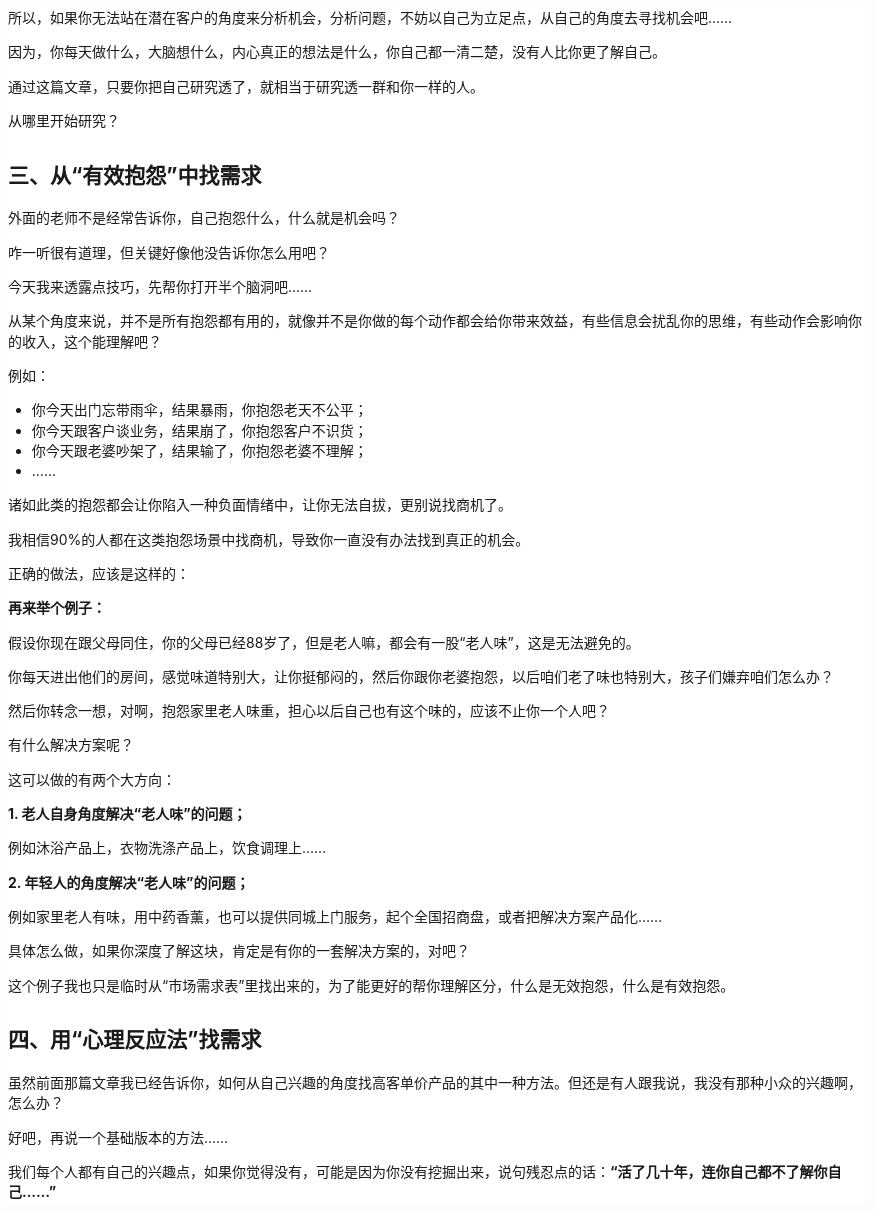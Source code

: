 所以，如果你无法站在潜在客户的角度来分析机会，分析问题，不妨以自己为立足点，从自己的角度去寻找机会吧……

因为，你每天做什么，大脑想什么，内心真正的想法是什么，你自己都一清二楚，没有人比你更了解自己。

通过这篇文章，只要你把自己研究透了，就相当于研究透一群和你一样的人。

从哪里开始研究？

## 三、从“有效抱怨”中找需求

外面的老师不是经常告诉你，自己抱怨什么，什么就是机会吗？

咋一听很有道理，但关键好像他没告诉你怎么用吧？

今天我来透露点技巧，先帮你打开半个脑洞吧……

从某个角度来说，并不是所有抱怨都有用的，就像并不是你做的每个动作都会给你带来效益，有些信息会扰乱你的思维，有些动作会影响你的收入，这个能理解吧？

例如：

*   你今天出门忘带雨伞，结果暴雨，你抱怨老天不公平；
*   你今天跟客户谈业务，结果崩了，你抱怨客户不识货；
*   你今天跟老婆吵架了，结果输了，你抱怨老婆不理解；
*   ……

诸如此类的抱怨都会让你陷入一种负面情绪中，让你无法自拔，更别说找商机了。

我相信90%的人都在这类抱怨场景中找商机，导致你一直没有办法找到真正的机会。

正确的做法，应该是这样的：

**再来举个例子：**

假设你现在跟父母同住，你的父母已经88岁了，但是老人嘛，都会有一股“老人味”，这是无法避免的。

你每天进出他们的房间，感觉味道特别大，让你挺郁闷的，然后你跟你老婆抱怨，以后咱们老了味也特别大，孩子们嫌弃咱们怎么办？

然后你转念一想，对啊，抱怨家里老人味重，担心以后自己也有这个味的，应该不止你一个人吧？

有什么解决方案呢？

这可以做的有两个大方向：

**1\. 老人自身角度解决“老人味”的问题；**

例如沐浴产品上，衣物洗涤产品上，饮食调理上……

**2\. 年轻人的角度解决“老人味”的问题；**

例如家里老人有味，用中药香薰，也可以提供同城上门服务，起个全国招商盘，或者把解决方案产品化……

具体怎么做，如果你深度了解这块，肯定是有你的一套解决方案的，对吧？

这个例子我也只是临时从“市场需求表”里找出来的，为了能更好的帮你理解区分，什么是无效抱怨，什么是有效抱怨。

## 四、用“心理反应法”找需求

虽然前面那篇文章我已经告诉你，如何从自己兴趣的角度找高客单价产品的其中一种方法。但还是有人跟我说，我没有那种小众的兴趣啊，怎么办？

好吧，再说一个基础版本的方法……

我们每个人都有自己的兴趣点，如果你觉得没有，可能是因为你没有挖掘出来，说句残忍点的话：**“活了几十年，连你自己都不了解你自己……”**
